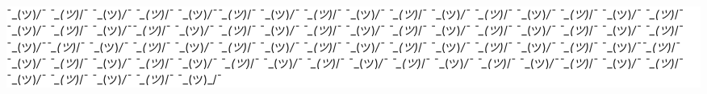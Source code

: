 ¯\_(ツ)_/¯
¯\_(ツ)_/¯
¯\_(ツ)_/¯
¯\_(ツ)_/¯
¯\_(ツ)_/¯¯\_(ツ)_/¯
¯\_(ツ)_/¯
¯\_(ツ)_/¯
¯\_(ツ)_/¯
¯\_(ツ)_/¯
¯\_(ツ)_/¯
¯\_(ツ)_/¯
¯\_(ツ)_/¯
¯\_(ツ)_/¯
¯\_(ツ)_/¯
¯\_(ツ)_/¯
¯\_(ツ)_/¯
¯\_(ツ)_/¯
¯\_(ツ)_/¯¯\_(ツ)_/¯
¯\_(ツ)_/¯
¯\_(ツ)_/¯
¯\_(ツ)_/¯
¯\_(ツ)_/¯
¯\_(ツ)_/¯
¯\_(ツ)_/¯
¯\_(ツ)_/¯
¯\_(ツ)_/¯
¯\_(ツ)_/¯
¯\_(ツ)_/¯
¯\_(ツ)_/¯
¯\_(ツ)_/¯
¯\_(ツ)_/¯¯\_(ツ)_/¯
¯\_(ツ)_/¯
¯\_(ツ)_/¯
¯\_(ツ)_/¯
¯\_(ツ)_/¯
¯\_(ツ)_/¯
¯\_(ツ)_/¯
¯\_(ツ)_/¯
¯\_(ツ)_/¯
¯\_(ツ)_/¯
¯\_(ツ)_/¯
¯\_(ツ)_/¯
¯\_(ツ)_/¯
¯\_(ツ)_/¯¯\_(ツ)_/¯
¯\_(ツ)_/¯
¯\_(ツ)_/¯
¯\_(ツ)_/¯
¯\_(ツ)_/¯
¯\_(ツ)_/¯
¯\_(ツ)_/¯
¯\_(ツ)_/¯
¯\_(ツ)_/¯
¯\_(ツ)_/¯
¯\_(ツ)_/¯
¯\_(ツ)_/¯
¯\_(ツ)_/¯
¯\_(ツ)_/¯¯\_(ツ)_/¯
¯\_(ツ)_/¯
¯\_(ツ)_/¯
¯\_(ツ)_/¯
¯\_(ツ)_/¯
¯\_(ツ)_/¯
¯\_(ツ)_/¯
¯\_(ツ)_/¯